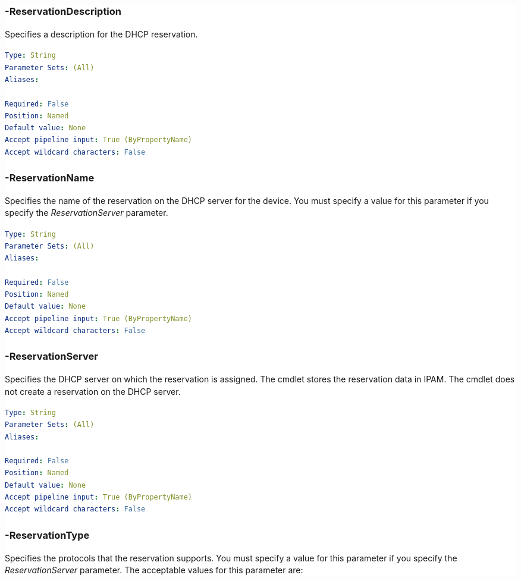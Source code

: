 ### -ReservationDescription
Specifies a description for the DHCP reservation.

```yaml
Type: String
Parameter Sets: (All)
Aliases: 

Required: False
Position: Named
Default value: None
Accept pipeline input: True (ByPropertyName)
Accept wildcard characters: False
```

### -ReservationName
Specifies the name of the reservation on the DHCP server for the device.
You must specify a value for this parameter if you specify the *ReservationServer* parameter.

```yaml
Type: String
Parameter Sets: (All)
Aliases: 

Required: False
Position: Named
Default value: None
Accept pipeline input: True (ByPropertyName)
Accept wildcard characters: False
```

### -ReservationServer
Specifies the DHCP server on which the reservation is assigned.
The cmdlet stores the reservation data in IPAM.
The cmdlet does not create a reservation on the DHCP server.

```yaml
Type: String
Parameter Sets: (All)
Aliases: 

Required: False
Position: Named
Default value: None
Accept pipeline input: True (ByPropertyName)
Accept wildcard characters: False
```

### -ReservationType
Specifies the protocols that the reservation supports.
You must specify a value for this parameter if you specify the *ReservationServer* parameter.
The acceptable values for this parameter are:
